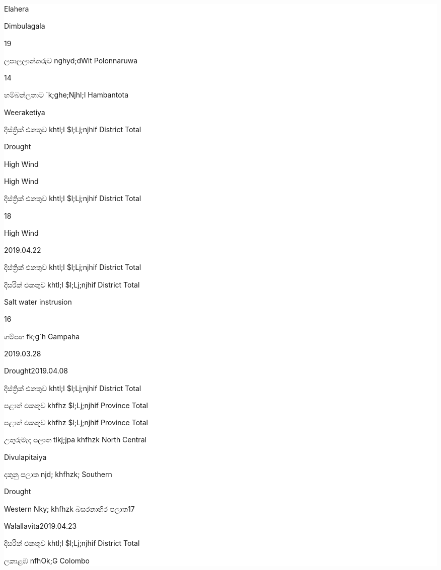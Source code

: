 Elahera

Dimbulagala

19

ලපාලලාන්නරුව nghyd;dWit Polonnaruwa

14

හම්බන්ලතාට `k;ghe;Njhl;I Hambantota

Weeraketiya

දිස්ත්‍රික් එකතුව khtl;l $l;Lj;njhif District Total

Drought

High Wind

High Wind

දිස්ත්‍රික් එකතුව khtl;l $l;Lj;njhif District Total

18

High Wind

2019.04.22

දිස්ත්‍රික් එකතුව khtl;l $l;Lj;njhif District Total

දිසරික් එකතුව khtl;l $l;Lj;njhif District Total

Salt water instrusion

16

ගම්පහ fk;g`h Gampaha

2019.03.28

Drought2019.04.08

දිස්ත්‍රික් එකතුව khtl;l $l;Lj;njhif District Total

පළාත් ඵකතුව khfhz $l;Lj;njhif Province Total

පළාත් ඵකතුව khfhz $l;Lj;njhif Province Total

උතුරුමැද පලාත tlkj;jpa khfhzk North Central

Divulapitaiya

දකුනු පලාත njd; khfhzk; Southern

Drought

Western Nky; khfhzk බසරනාහිර පලාත17

Walallavita2019.04.23

දිසරික් එකතුව khtl;l $l;Lj;njhif District Total

ලකාළඹ nfhOk;G Colombo
